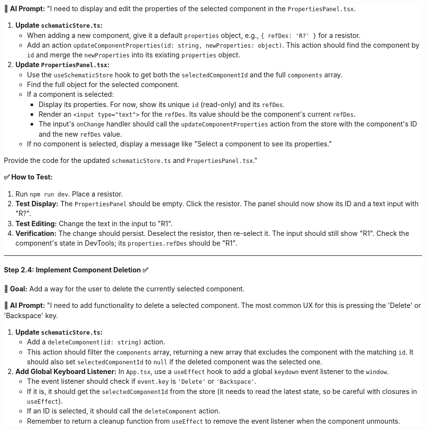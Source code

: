 **📝 AI Prompt:**
"I need to display and edit the properties of the selected component in the `PropertiesPanel.tsx`.

1. **Update `schematicStore.ts`:**
    * When adding a new component, give it a default `properties` object, e.g., `{ refDes: 'R?' }` for a resistor.
    * Add an action `updateComponentProperties(id: string, newProperties: object)`. This action should find the component by `id` and merge the `newProperties` into its existing `properties` object.
2. **Update `PropertiesPanel.tsx`:**
    * Use the `useSchematicStore` hook to get both the `selectedComponentId` and the full `components` array.
    * Find the full object for the selected component.
    * If a component is selected:
        * Display its properties. For now, show its unique `id` (read-only) and its `refDes`.
        * Render an `<input type="text">` for the `refDes`. Its value should be the component's current `refDes`.
        * The input's `onChange` handler should call the `updateComponentProperties` action from the store with the component's ID and the new `refDes` value.
    * If no component is selected, display a message like "Select a component to see its properties."

Provide the code for the updated `schematicStore.ts` and `PropertiesPanel.tsx`."

**✅ How to Test:**

1. Run `npm run dev`. Place a resistor.
2. **Test Display:** The `PropertiesPanel` should be empty. Click the resistor. The panel should now show its ID and a text input with "R?".
3. **Test Editing:** Change the text in the input to "R1".
4. **Verification:** The change should persist. Deselect the resistor, then re-select it. The input should still show "R1". Check the component's state in DevTools; its `properties.refDes` should be "R1".

---

#### **Step 2.4: Implement Component Deletion** ✅

**🎯 Goal:** Add a way for the user to delete the currently selected component.

**📝 AI Prompt:**
"I need to add functionality to delete a selected component. The most common UX for this is pressing the 'Delete' or 'Backspace' key.

1. **Update `schematicStore.ts`:**
    * Add a `deleteComponent(id: string)` action.
    * This action should filter the `components` array, returning a new array that excludes the component with the matching `id`. It should also set `selectedComponentId` to `null` if the deleted component was the selected one.
2. **Add Global Keyboard Listener:** In `App.tsx`, use a `useEffect` hook to add a global `keydown` event listener to the `window`.
    * The event listener should check if `event.key` is `'Delete'` or `'Backspace'`.
    * If it is, it should get the `selectedComponentId` from the store (it needs to read the latest state, so be careful with closures in `useEffect`).
    * If an ID is selected, it should call the `deleteComponent` action.
    * Remember to return a cleanup function from `useEffect` to remove the event listener when the component unmounts.
